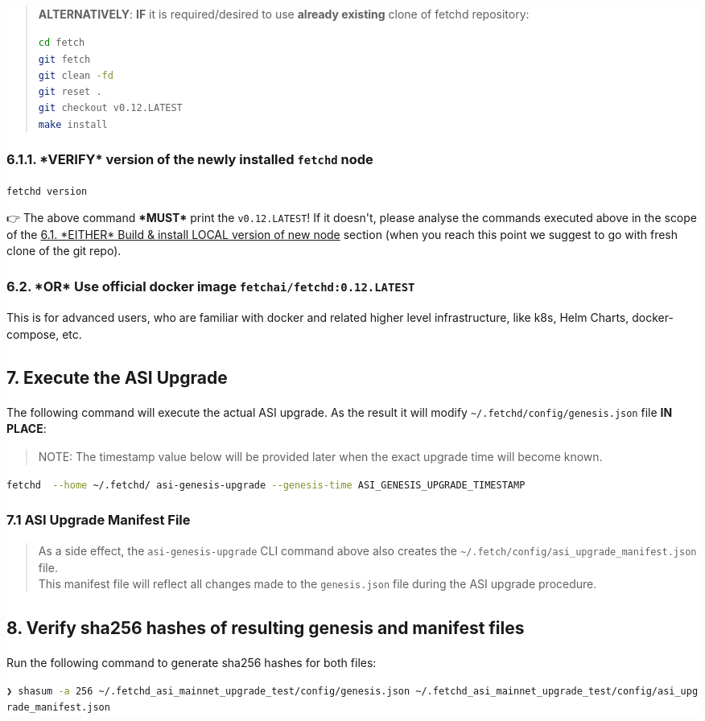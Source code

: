 [//]: # (TODO: Update with latest git tag)

> **ALTERNATIVELY**: **IF** it is required/desired to use **already existing** clone of fetchd repository:
> ```bash
> cd fetch
> git fetch
> git clean -fd
> git reset .
> git checkout v0.12.LATEST
> make install
> ```

### 6.1.1. \*VERIFY\* version of the newly installed `fetchd` node

```bash
fetchd version
```

[//]: # (TODO: Replace the LATEST placeholder with correct git tag)

:point_right: The above command **\*MUST\*** print the `v0.12.LATEST`! If it doesn't, please analyse the commands
executed above in the scope of the 
[6.1. \*EITHER\* Build & install LOCAL version of new node](#61-either-build--install-local-version-of-new-node)
section (when you reach this point we suggest to go with fresh clone of the git repo).

[//]: # (TODO: Update with latest Docker image)

### 6.2. \*OR\* Use official docker image `fetchai/fetchd:0.12.LATEST`

This is for advanced users, who are familiar with docker and related higher level infrastructure, like k8s, Helm Charts,
docker-compose, etc.

## 7. Execute the ASI Upgrade

The following command will execute the actual ASI upgrade. As the result it will modify
`~/.fetchd/config/genesis.json` file **IN PLACE**:

> NOTE: The timestamp value below will be provided later when the exact upgrade time will become known.

[//]: # (TODO: Replace the ASI_GENESIS_UPGRADE_TIMESTAMP with real value)

```bash
fetchd  --home ~/.fetchd/ asi-genesis-upgrade --genesis-time ASI_GENESIS_UPGRADE_TIMESTAMP
```

### 7.1 ASI Upgrade Manifest File
> As a side effect, the `asi-genesis-upgrade` CLI command above also creates the 
> `~/.fetch/config/asi_upgrade_manifest.json` file.<br>
> This manifest file will reflect all changes made to the `genesis.json` file during the ASI upgrade procedure.

## 8. Verify sha256 hashes of resulting genesis and manifest files
Run the following command to generate sha256 hashes for both files: 
```bash
❯ shasum -a 256 ~/.fetchd_asi_mainnet_upgrade_test/config/genesis.json ~/.fetchd_asi_mainnet_upgrade_test/config/asi_upgrade_manifest.json
```


[//]: # (TODO: Verify that URLs below are active)
[//]: # (TODO: Replace the ASI_P2P_SEEDS value)
[//]: # (TODO: Replace ASI_RPC_ENDPOINT placeholder)
[//]: # (TODO: update with checksums)